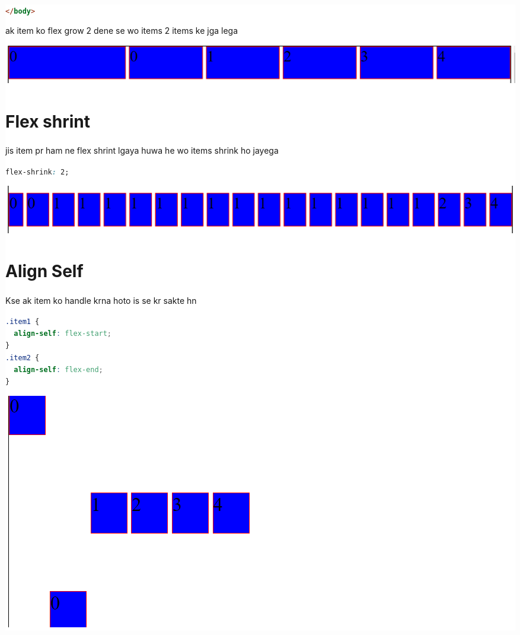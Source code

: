 ```html css
</body>
```

ak item ko flex grow 2 dene se wo items 2 items ke jga lega

![alt text](image-5.png)

# Flex shrint

jis item pr ham ne flex shrint lgaya huwa he wo items shrink ho jayega

```css
flex-shrink: 2;
```

![alt text](image-6.png)

# Align Self

Kse ak item ko handle krna hoto is se kr sakte hn

```css
.item1 {
  align-self: flex-start;
}
.item2 {
  align-self: flex-end;
}
```

![alt text](image-7.png)
